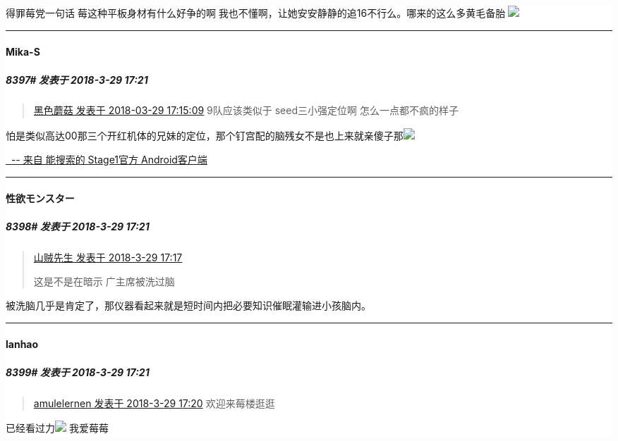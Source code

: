 得罪莓党一句话 莓这种平板身材有什么好争的啊</blockquote>
我也不懂啊，让她安安静静的追16不行么。哪来的这么多黄毛备胎 <img src="https://static.saraba1st.com/image/smiley/face2017/068.png" referrerpolicy="no-referrer">







-----

####  Mika-S  
##### 8397#       发表于 2018-3-29 17:21



<blockquote><a href="httphttps://bbs.saraba1st.com/2b/forum.php?mod=redirect&amp;goto=findpost&amp;pid=39022435&amp;ptid=1590350" target="_blank">黑色蘑菇 发表于 2018-03-29 17:15:09</a>
9队应该类似于 seed三小强定位啊 怎么一点都不疯的样子</blockquote>怕是类似高达00那三个开红机体的兄妹的定位，那个钉宫配的脑残女不是也上来就亲傻子那<img src="https://static.saraba1st.com/image/smiley/face2017/067.png" referrerpolicy="no-referrer">

[  -- 来自 能搜索的 Stage1官方 Android客户端](https://www.coolapk.com/apk/140634)







-----

####  性欲モンスター  
##### 8398#       发表于 2018-3-29 17:21



<blockquote><a href="httphttps://bbs.saraba1st.com/2b/forum.php?mod=redirect&amp;goto=findpost&amp;pid=39022480&amp;ptid=1590350" target="_blank">山贼先生 发表于 2018-3-29 17:17</a>

这是不是在暗示 广主席被洗过脑</blockquote>
被洗脑几乎是肯定了，那仪器看起来就是短时间内把必要知识催眠灌输进小孩脑内。







-----

####  lanhao  
##### 8399#       发表于 2018-3-29 17:21



<blockquote><a href="httphttps://bbs.saraba1st.com/2b/forum.php?mod=redirect&amp;goto=findpost&amp;pid=39022524&amp;ptid=1590350" target="_blank">amulelernen 发表于 2018-3-29 17:20</a>
欢迎来莓楼逛逛</blockquote>
已经看过力<img src="https://static.saraba1st.com/image/smiley/face2017/075.png" referrerpolicy="no-referrer"> 我爱莓莓






